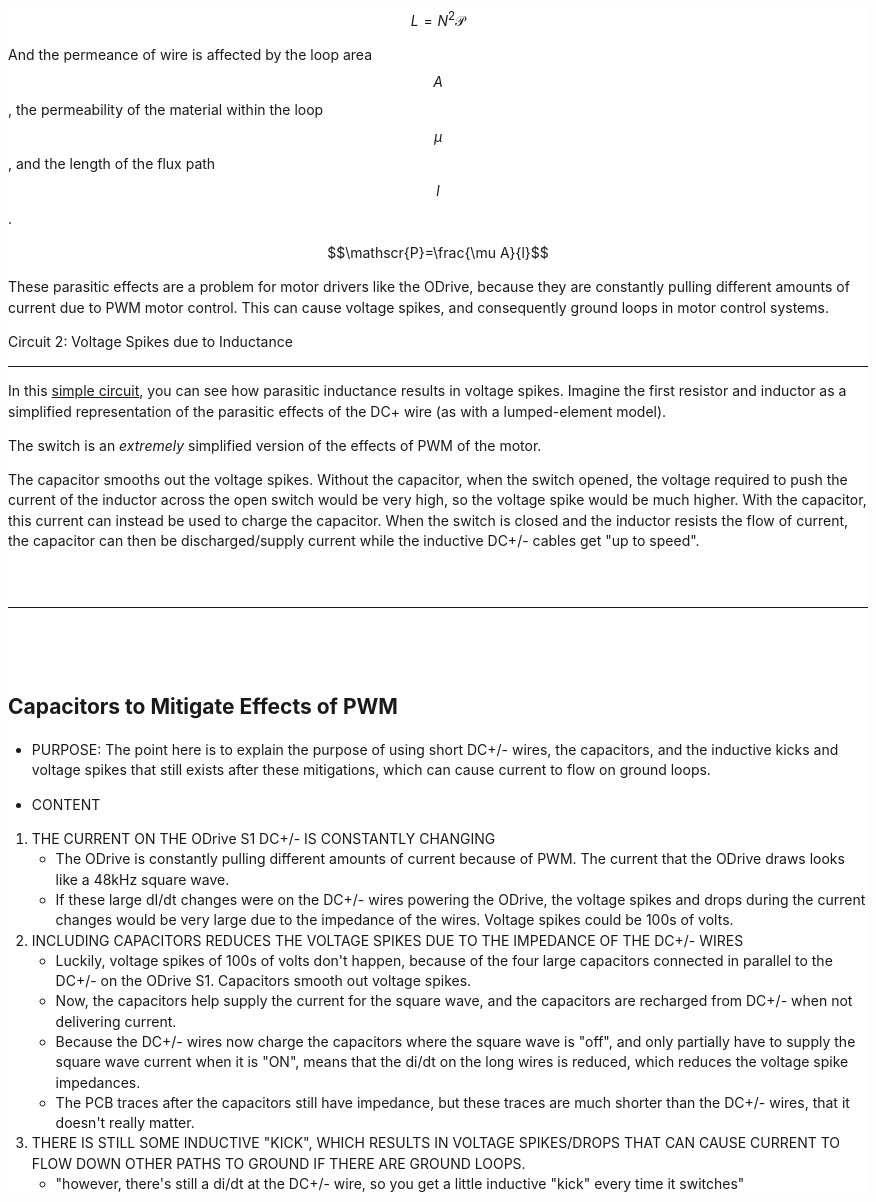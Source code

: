 $$L=N^2\mathscr{P}$$

And the permeance of wire is affected by the loop area $$A$$, the permeability of the material within the loop $$\mu$$, and the length of the flux path $$l$$.

$$\mathscr{P}=\frac{\mu A}{l}$$

These parasitic effects are a problem for motor drivers like the ODrive, because they are constantly pulling different amounts of current due to PWM motor control. This can cause voltage spikes, and consequently ground loops in motor control systems.



<div markdown="1" class="sub-block neutral large-top-m large-bot-m">
<div class="title">Circuit 2: Voltage Spikes due to Inductance</div>
<hr class="small">

In this [simple circuit](https://tinyurl.com/28fc7sg6), you can see how parasitic inductance results in voltage spikes. Imagine the first resistor and inductor as a simplified representation of the parasitic effects of the DC+ wire (as with a lumped-element model).

The switch is an *extremely* simplified version of the effects of PWM of the motor.

The capacitor smooths out the voltage spikes. Without the capacitor, when the switch opened, the voltage required to push the current of the inductor across the open switch would be very high, so the voltage spike would be much higher. With the capacitor, this current can instead be used to charge the capacitor. When the switch is closed and the inductor resists the flow of current, the capacitor can then be discharged/supply current while the inductive DC+/- cables get "up to speed".

<iframe style="display:block; width:100%;" id="circuitFrame" src="https://www.falstad.com/circuit/circuitjs.html?ctz=CQAgjOB0AMt-CwFMC0B2EA2AnJAzACwFh4CsY0BhYmpIemIdVTqYYAUAE4go3hgATCAIAOAcOghokTgBsR49sKFKh06THjYduvfuwhBs7IWIM8eCgUGZG0DgGNwgtStfg0jAprjM0kGjYpOTQpMGUYXiK0hwA5i5KXolG0OJSDgDuqW4pyrFg4TngmFKCaUaCPmVSFAjwRpCk8cWCVa2k9rEASiDYjIKdMYNdwqSwjXTGdBlNHNn9RkM0ZUNZJauMK+DYkvMbOyq7hz28-PkomD75GSJSYhqzzdnlua8HDgD2RljVLoLYe6iWSYGgEbBoUREKiFXywCBlH54DhAA" width="800" height="550"></iframe>
</div>

<hr style = "margin-top: 4rem">
<br /><br />





## Capacitors to Mitigate Effects of PWM

- PURPOSE: The point here is to explain the purpose of using short DC+/- wires, the capacitors, and the inductive kicks and voltage spikes that still exists after these mitigations, which can cause current to flow on ground loops.

- CONTENT
1. THE CURRENT ON THE ODrive S1 DC+/- IS CONSTANTLY CHANGING
    - The ODrive is constantly pulling different amounts of current because of PWM. The current that the ODrive draws looks like a 48kHz square wave.
    - If these large dI/dt changes were on the DC+/- wires powering the ODrive, the voltage spikes and drops during the current changes would be very large due to the impedance of the wires. Voltage spikes could be 100s of volts.
2. INCLUDING CAPACITORS REDUCES THE VOLTAGE SPIKES DUE TO THE IMPEDANCE OF THE DC+/- WIRES
    - Luckily, voltage spikes of 100s of volts don't happen, because of the four large capacitors connected in parallel to the DC+/- on the ODrive S1. Capacitors smooth out voltage spikes.
    - Now, the capacitors help supply the current for the square wave, and the capacitors are recharged from DC+/- when not delivering current.
    - Because the DC+/- wires now charge the capacitors where the square wave is "off", and only partially have to supply the square wave current when it is "ON", means that the di/dt on the long wires is reduced, which reduces the voltage spike impedances.
    - The PCB traces after the capacitors still have impedance, but these traces are much shorter than the DC+/- wires, that it doesn't really matter.
3. THERE IS STILL SOME INDUCTIVE "KICK", WHICH RESULTS IN VOLTAGE SPIKES/DROPS THAT CAN CAUSE CURRENT TO FLOW DOWN OTHER PATHS TO GROUND IF THERE ARE GROUND LOOPS.
    - "however, there's still a di/dt at the DC+/- wire, so you get a little inductive "kick" every time it switches"